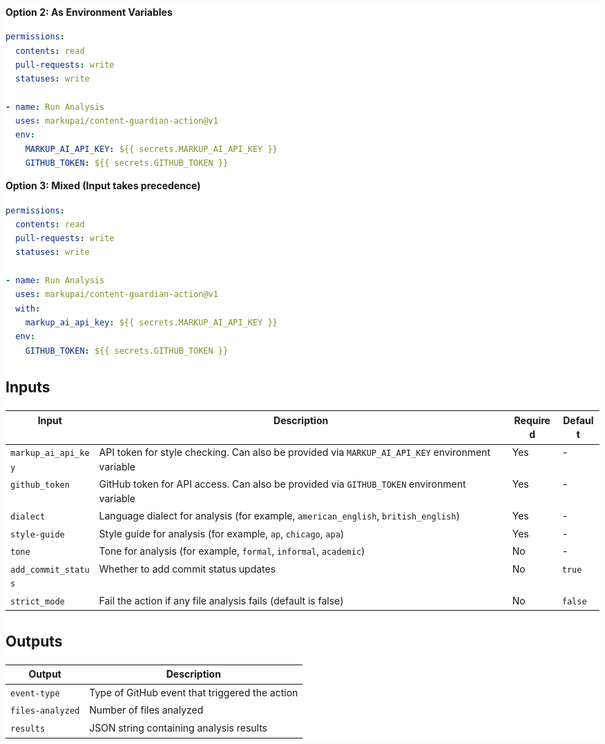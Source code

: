 **Option 2: As Environment Variables**

```yaml
permissions:
  contents: read
  pull-requests: write
  statuses: write

- name: Run Analysis
  uses: markupai/content-guardian-action@v1
  env:
    MARKUP_AI_API_KEY: ${{ secrets.MARKUP_AI_API_KEY }}
    GITHUB_TOKEN: ${{ secrets.GITHUB_TOKEN }}
```

**Option 3: Mixed (Input takes precedence)**

```yaml
permissions:
  contents: read
  pull-requests: write
  statuses: write

- name: Run Analysis
  uses: markupai/content-guardian-action@v1
  with:
    markup_ai_api_key: ${{ secrets.MARKUP_AI_API_KEY }}
  env:
    GITHUB_TOKEN: ${{ secrets.GITHUB_TOKEN }}
```

## Inputs

| Input               | Description                                                                                     | Required | Default |
| ------------------- | ----------------------------------------------------------------------------------------------- | -------- | ------- |
| `markup_ai_api_key` | API token for style checking. Can also be provided via `MARKUP_AI_API_KEY` environment variable | Yes      | -       |
| `github_token`      | GitHub token for API access. Can also be provided via `GITHUB_TOKEN` environment variable       | Yes      | -       |
| `dialect`           | Language dialect for analysis (for example, `american_english`, `british_english`)              | Yes      | -       |
| `style-guide`       | Style guide for analysis (for example, `ap`, `chicago`, `apa`)                                  | Yes      | -       |
| `tone`              | Tone for analysis (for example, `formal`, `informal`, `academic`)                               | No       | -       |
| `add_commit_status` | Whether to add commit status updates                                                            | No       | `true`  |
| `strict_mode`       | Fail the action if any file analysis fails (default is false)                                   | No       | `false` |

## Outputs

| Output           | Description                                    |
| ---------------- | ---------------------------------------------- |
| `event-type`     | Type of GitHub event that triggered the action |
| `files-analyzed` | Number of files analyzed                       |
| `results`        | JSON string containing analysis results        |
